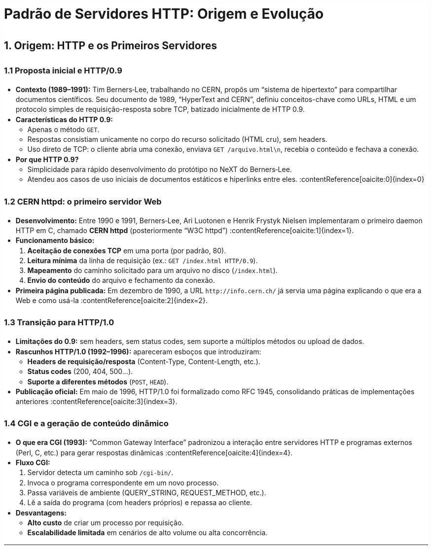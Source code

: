 # Padrão de Servidores HTTP: Origem e Evolução

## 1. Origem: HTTP e os Primeiros Servidores

### 1.1 Proposta inicial e HTTP/0.9  
- **Contexto (1989–1991):** Tim Berners‑Lee, trabalhando no CERN, propôs um “sistema de hipertexto” para compartilhar documentos científicos. Seu documento de 1989, “HyperText and CERN”, definiu conceitos-chave como URLs, HTML e um protocolo simples de requisição-resposta sobre TCP, batizado inicialmente de HTTP 0.9.  
- **Características do HTTP 0.9:**  
  - Apenas o método `GET`.  
  - Respostas consistiam unicamente no corpo do recurso solicitado (HTML cru), sem headers.  
  - Uso direto de TCP: o cliente abria uma conexão, enviava `GET /arquivo.html\n`, recebia o conteúdo e fechava a conexão.  
- **Por que HTTP 0.9?**  
  - Simplicidade para rápido desenvolvimento do protótipo no NeXT do Berners‑Lee.  
  - Atendeu aos casos de uso iniciais de documentos estáticos e hiperlinks entre eles. :contentReference[oaicite:0]{index=0}

### 1.2 CERN httpd: o primeiro servidor Web  
- **Desenvolvimento:** Entre 1990 e 1991, Berners‑Lee, Ari Luotonen e Henrik Frystyk Nielsen implementaram o primeiro daemon HTTP em C, chamado **CERN httpd** (posteriormente “W3C httpd”) :contentReference[oaicite:1]{index=1}.  
- **Funcionamento básico:**  
  1. **Aceitação de conexões TCP** em uma porta (por padrão, 80).  
  2. **Leitura mínima** da linha de requisição (ex.: `GET /index.html HTTP/0.9`).  
  3. **Mapeamento** do caminho solicitado para um arquivo no disco (`/index.html`).  
  4. **Envio do conteúdo** do arquivo e fechamento da conexão.  
- **Primeira página publicada:** Em dezembro de 1990, a URL `http://info.cern.ch/` já servia uma página explicando o que era a Web e como usá-la :contentReference[oaicite:2]{index=2}.  

### 1.3 Transição para HTTP/1.0  
- **Limitações do 0.9:** sem headers, sem status codes, sem suporte a múltiplos métodos ou upload de dados.  
- **Rascunhos HTTP/1.0 (1992–1996):** apareceram esboços que introduziram:  
  - **Headers de requisição/resposta** (Content-Type, Content-Length, etc.).  
  - **Status codes** (200, 404, 500…).  
  - **Suporte a diferentes métodos** (`POST`, `HEAD`).  
- **Publicação oficial:** Em maio de 1996, HTTP/1.0 foi formalizado como RFC 1945, consolidando práticas de implementações anteriores :contentReference[oaicite:3]{index=3}.  

### 1.4 CGI e a geração de conteúdo dinâmico  
- **O que era CGI (1993):** “Common Gateway Interface” padronizou a interação entre servidores HTTP e programas externos (Perl, C, etc.) para gerar respostas dinâmicas :contentReference[oaicite:4]{index=4}.  
- **Fluxo CGI:**  
  1. Servidor detecta um caminho sob `/cgi-bin/`.  
  2. Invoca o programa correspondente em um novo processo.  
  3. Passa variáveis de ambiente (QUERY_STRING, REQUEST_METHOD, etc.).  
  4. Lê a saída do programa (com headers próprios) e repassa ao cliente.  
- **Desvantagens:**  
  - **Alto custo** de criar um processo por requisição.  
  - **Escalabilidade limitada** em cenários de alto volume ou alta concorrência.  

---